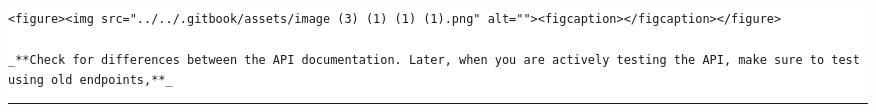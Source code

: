     <figure><img src="../../.gitbook/assets/image (3) (1) (1) (1).png" alt=""><figcaption></figcaption></figure>

    _**Check for differences between the API documentation. Later, when you are actively testing the API, make sure to test using old endpoints,**_

***

